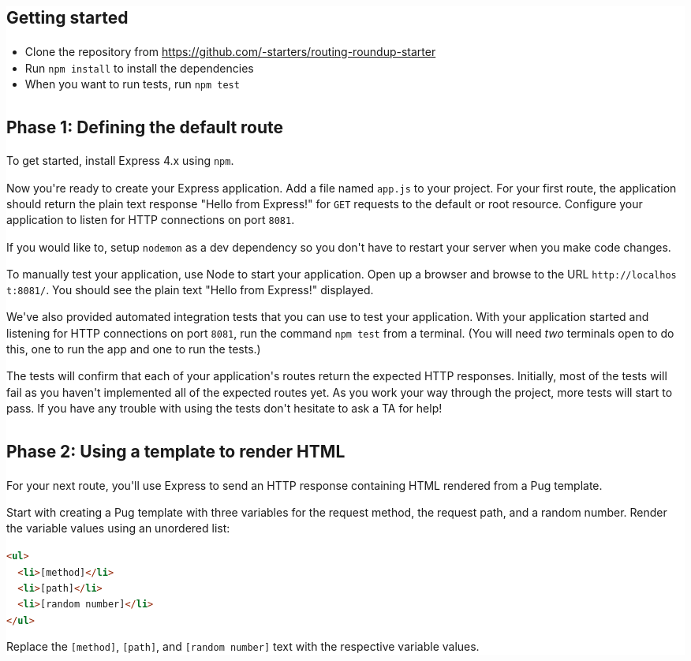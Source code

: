 ## Getting started

* Clone the repository from
  https://github.com/-starters/routing-roundup-starter
* Run `npm install` to install the dependencies
* When you want to run tests, run `npm test`

## Phase 1: Defining the default route

To get started, install Express 4.x using `npm`.

Now you're ready to create your Express application. Add a file named `app.js`
to your project. For your first route, the application should return the plain
text response "Hello from Express!" for `GET` requests to the default or root
resource. Configure your application to listen for HTTP connections on port
`8081`.

If you would like to, setup `nodemon` as a dev dependency so you don't have to
restart your server when you make code changes.

To manually test your application, use Node to start your application. Open up a
browser and browse to the URL `http://localhost:8081/`. You should see the plain
text "Hello from Express!" displayed.

We've also provided automated integration tests that you can use to test your
application.  With your application started and listening for HTTP connections
on port `8081`, run the command `npm test` from a terminal. (You will need _two_
terminals open to do this, one to run the app and one to run the tests.)

The tests will confirm that each of your application's routes return the
expected HTTP responses. Initially, most of the tests will fail as you haven't
implemented all of the expected routes yet. As you work your way through the
project, more tests will start to pass. If you have any trouble with using the
tests don't hesitate to ask a TA for help!

## Phase 2: Using a template to render HTML

For your next route, you'll use Express to send an HTTP response containing HTML
rendered from a Pug template.

Start with creating a Pug template with three variables for the request method,
the request path, and a random number. Render the variable values using an
unordered list:

```html
<ul>
  <li>[method]</li>
  <li>[path]</li>
  <li>[random number]</li>
</ul>
```

Replace the `[method]`, `[path]`, and `[random number]` text with the respective
variable values.


[RFC 3986]: https://tools.ietf.org/html/rfc3986
[RFC 5321]: https://tools.ietf.org/html/rfc5321
[Hypertext Jeopardy Protocol (HTJP/1.0)]: https://tools.ietf.org/html/rfc8565
[Design Considerations for Faster-Than-Light (FTL) Communication]: https://tools.ietf.org/html/rfc6921
[TCP Option to Denote Packet Mood]: https://tools.ietf.org/html/rfc5841
[ASCII Code]: https://en.wikipedia.org/wiki/ASCII#Character_set
[link to encodeURI]: https://developer.mozilla.org/en-US/docs/Web/JavaScript/Reference/Global_Objects/encodeURI
[link to decodeURI]: https://developer.mozilla.org/en-US/docs/Web/JavaScript/Reference/Global_Objects/decodeURI
[Kleene operators]: https://regexone.com/lesson/kleene_operators
[optional character]: https://regexone.com/lesson/optional_characters
[wildcard]: https://regexone.com/lesson/wildcards_dot
[exclude characters]: https://regexone.com/lesson/excluding_characters
[character ranges]: https://regexone.com/lesson/character_ranges
[RegexOne]: https://regexone.com/
[RegexOne home page]: images/regexone-screenshot.png
[nodemon]: https://nodemon.io/
[About Node.js®]: https://nodejs.org/en/about/
[I have items]: https://-open-assets.s3-us-west-1.amazonaws.com/Module-Web/http-fullstack/assets/http-fullstack-native-i-have-items.png
[link to IncomingMessage]: https://nodejs.org/api/http.html#http_class_http_incomingmessage
[link to ServerResponse]: https://nodejs.org/api/http.html#http_class_http_serverresponse
[Proper image type]: https://-open-assets.s3-us-west-1.amazonaws.com/Module-Web/http-fullstack/assets/http-fullstack-native-proper-image-type.png
[add-item.html in views directory]: images/http-fullstack-native-new-views-directory.png
[seeing form in the browser]: images/http-fullstack-native-serving-static-form.png
[seeing number of items in the browser]: images/http-fullstack-native-show-number-of-items.png
[seeing number of items with a link]: images/http-fullstack-native-with-link-to-add-form.png
[seeing the submitted data]: images/http-fullstack-native-form-contents-with-urlencoded-request-body.png
[for await...of]: https://developer.mozilla.org/en-US/docs/Web/JavaScript/Reference/Statements/for-await...of
[asynchronous iterator for ReadableStream]: https://nodejs.org/api/stream.html#stream_readable_symbol_asynciterator
[show form completion]: https://-open-assets.s3-us-west-1.amazonaws.com/Module-Web/http-fullstack/assets/http-fullstack-native-show-form-completion.gif
[table of items]: https://-open-assets.s3-us-west-1.amazonaws.com/Module-Web/http-fullstack/assets/http-fullstack-native-show-table-of-items.png
[final app]: https://-open-assets.s3-us-west-1.amazonaws.com/Module-Web/http-fullstack/assets/http-fullstack-native-show-final-app.gif
[routing methods]: https://expressjs.com/en/4x/api.html#routing-methods
[express website]: https://expressjs.com/
[github node gitignore]: https://github.com/github/gitignore/blob/master/Node.gitignore
[express app settings]: https://expressjs.com/en/4x/api.html#app.settings.table
[pug whitespace control]: https://pugjs.org/language/plain-text.html#whitespace-control
[pug docs]: https://pugjs.org/api/getting-started.html
[express request]: https://expressjs.com/en/4x/api.html#req
[express response]: https://expressjs.com/en/4x/api.html#res
[pug docs]: https://pugjs.org/api/getting-started.html
[query string parameters]: https://www.google.com/search?q=query+string+parameters+and+search+engine+results
[mdn web docs string]: https://developer.mozilla.org/en-US/docs/Web/JavaScript/Reference/Global_Objects/String
[mdn web docs parseInt]: https://developer.mozilla.org/en-US/docs/Web/JavaScript/Reference/Global_Objects/parseInt
[mdn web docs regex]: https://developer.mozilla.org/en-US/docs/Web/JavaScript/Guide/Regular_Expressions
[express router]: https://expressjs.com/en/4x/api.html#router